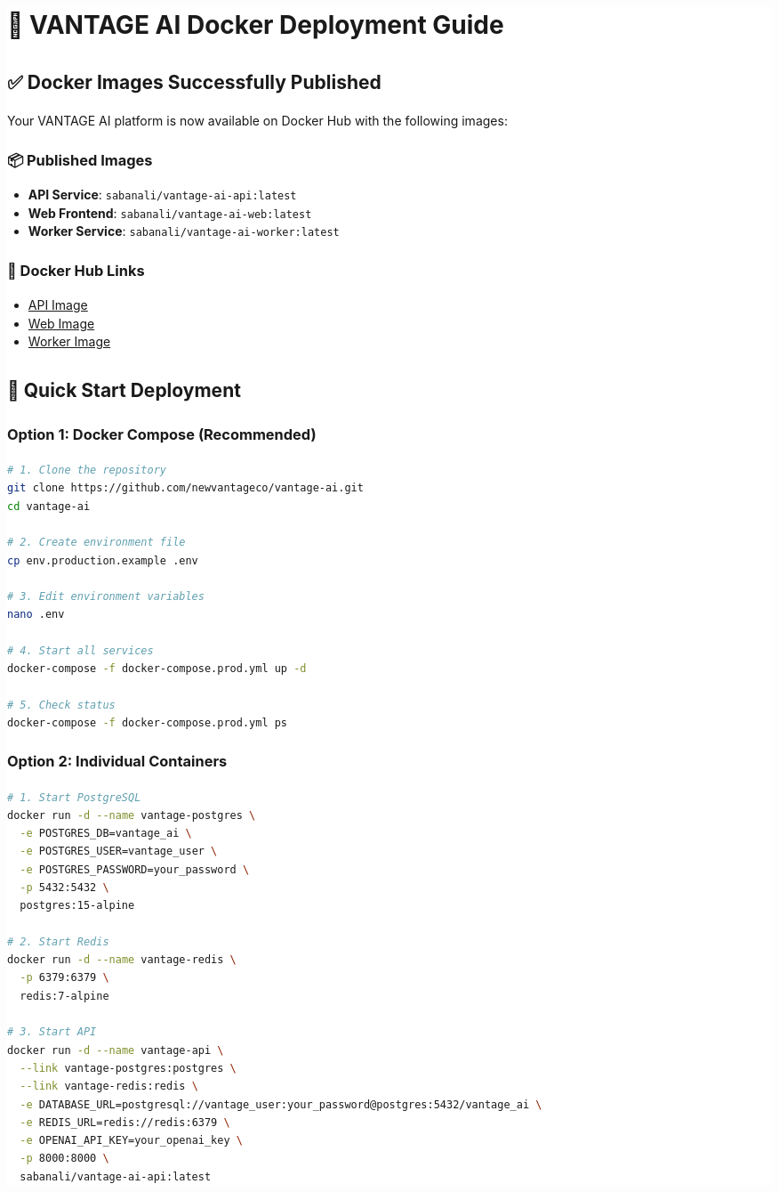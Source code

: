 # 🐳 VANTAGE AI Docker Deployment Guide

## ✅ Docker Images Successfully Published

Your VANTAGE AI platform is now available on Docker Hub with the following images:

### 📦 Published Images
- **API Service**: `sabanali/vantage-ai-api:latest`
- **Web Frontend**: `sabanali/vantage-ai-web:latest`
- **Worker Service**: `sabanali/vantage-ai-worker:latest`

### 🔗 Docker Hub Links
- [API Image](https://hub.docker.com/r/sabanali/vantage-ai-api)
- [Web Image](https://hub.docker.com/r/sabanali/vantage-ai-web)
- [Worker Image](https://hub.docker.com/r/sabanali/vantage-ai-worker)

## 🚀 Quick Start Deployment

### Option 1: Docker Compose (Recommended)
```bash
# 1. Clone the repository
git clone https://github.com/newvantageco/vantage-ai.git
cd vantage-ai

# 2. Create environment file
cp env.production.example .env

# 3. Edit environment variables
nano .env

# 4. Start all services
docker-compose -f docker-compose.prod.yml up -d

# 5. Check status
docker-compose -f docker-compose.prod.yml ps
```

### Option 2: Individual Containers
```bash
# 1. Start PostgreSQL
docker run -d --name vantage-postgres \
  -e POSTGRES_DB=vantage_ai \
  -e POSTGRES_USER=vantage_user \
  -e POSTGRES_PASSWORD=your_password \
  -p 5432:5432 \
  postgres:15-alpine

# 2. Start Redis
docker run -d --name vantage-redis \
  -p 6379:6379 \
  redis:7-alpine

# 3. Start API
docker run -d --name vantage-api \
  --link vantage-postgres:postgres \
  --link vantage-redis:redis \
  -e DATABASE_URL=postgresql://vantage_user:your_password@postgres:5432/vantage_ai \
  -e REDIS_URL=redis://redis:6379 \
  -e OPENAI_API_KEY=your_openai_key \
  -p 8000:8000 \
  sabanali/vantage-ai-api:latest
```